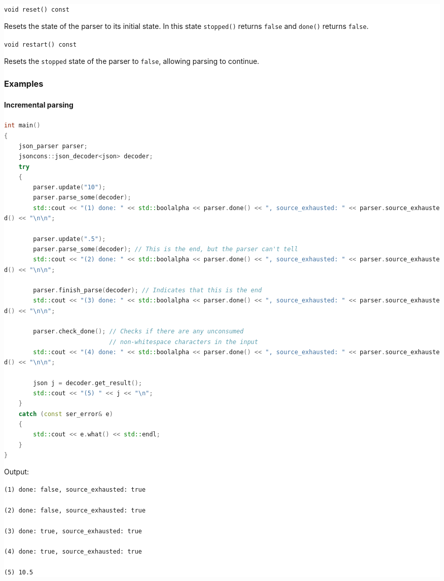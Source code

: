     void reset() const
Resets the state of the parser to its initial state. In this state
`stopped()` returns `false` and `done()` returns `false`.

    void restart() const
Resets the `stopped` state of the parser to `false`, allowing parsing
to continue.

### Examples

#### Incremental parsing

```c++
int main()
{
    json_parser parser;
    jsoncons::json_decoder<json> decoder;
    try
    {
        parser.update("10");
        parser.parse_some(decoder);
        std::cout << "(1) done: " << std::boolalpha << parser.done() << ", source_exhausted: " << parser.source_exhausted() << "\n\n";

        parser.update(".5");
        parser.parse_some(decoder); // This is the end, but the parser can't tell
        std::cout << "(2) done: " << std::boolalpha << parser.done() << ", source_exhausted: " << parser.source_exhausted() << "\n\n";

        parser.finish_parse(decoder); // Indicates that this is the end
        std::cout << "(3) done: " << std::boolalpha << parser.done() << ", source_exhausted: " << parser.source_exhausted() << "\n\n";

        parser.check_done(); // Checks if there are any unconsumed 
                             // non-whitespace characters in the input
        std::cout << "(4) done: " << std::boolalpha << parser.done() << ", source_exhausted: " << parser.source_exhausted() << "\n\n";

        json j = decoder.get_result();
        std::cout << "(5) " << j << "\n";
    }
    catch (const ser_error& e)
    {
        std::cout << e.what() << std::endl;
    }
}
```

Output:

```
(1) done: false, source_exhausted: true

(2) done: false, source_exhausted: true

(3) done: true, source_exhausted: true

(4) done: true, source_exhausted: true

(5) 10.5
```
